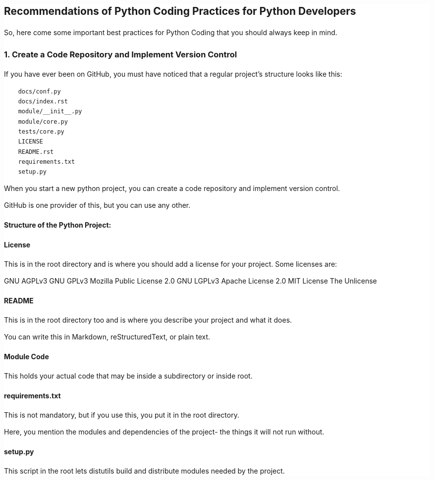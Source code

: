 ## Recommendations of Python Coding Practices for Python Developers
So, here come some important best practices for Python Coding that you should always keep in mind.

### 1. Create a Code Repository and Implement Version Control
If you have ever been on GitHub, you must have noticed that a regular project’s structure looks like this:

        docs/conf.py
        docs/index.rst
        module/__init__.py
        module/core.py
        tests/core.py
        LICENSE
        README.rst
        requirements.txt
        setup.py

When you start a new python project, you can create a code repository and implement version control.

GitHub is one provider of this, but you can use any other.

#### Structure of the Python Project:

#### License

This is in the root directory and is where you should add a license for your project. Some licenses are:

GNU AGPLv3
GNU GPLv3
Mozilla Public License 2.0
GNU LGPLv3
Apache License 2.0
MIT License
The Unlicense

#### README
This is in the root directory too and is where you describe your project and what it does.

You can write this in Markdown, reStructuredText, or plain text.

#### Module Code
This holds your actual code that may be inside a subdirectory or inside root.

#### requirements.txt
This is not mandatory, but if you use this, you put it in the root directory.

Here, you mention the modules and dependencies of the project- the things it will not run without.

#### setup.py
This script in the root lets distutils build and distribute modules needed by the project.

